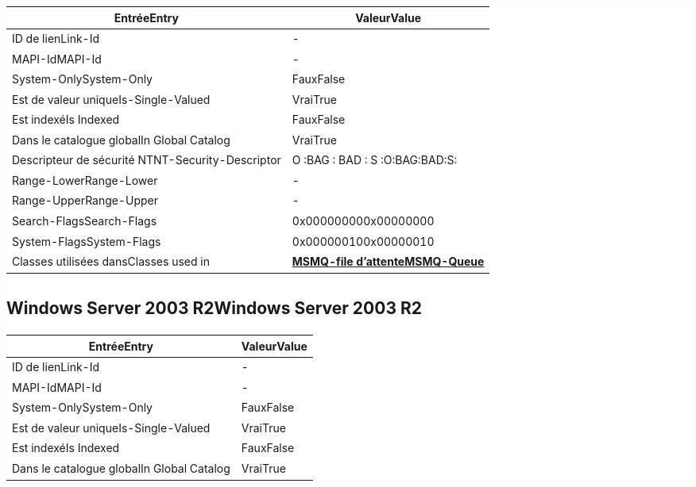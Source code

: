 

| <span data-ttu-id="53256-153">Entrée</span><span class="sxs-lookup"><span data-stu-id="53256-153">Entry</span></span> | <span data-ttu-id="53256-154">Valeur</span><span class="sxs-lookup"><span data-stu-id="53256-154">Value</span></span> |
|------------------------|----------------------------------------------|
| <span data-ttu-id="53256-155">ID de lien</span><span class="sxs-lookup"><span data-stu-id="53256-155">Link-Id</span></span>                | \-                                           |
| <span data-ttu-id="53256-156">MAPI-Id</span><span class="sxs-lookup"><span data-stu-id="53256-156">MAPI-Id</span></span>                | \-                                           |
| <span data-ttu-id="53256-157">System-Only</span><span class="sxs-lookup"><span data-stu-id="53256-157">System-Only</span></span>            | <span data-ttu-id="53256-158">Faux</span><span class="sxs-lookup"><span data-stu-id="53256-158">False</span></span>                                        |
| <span data-ttu-id="53256-159">Est de valeur unique</span><span class="sxs-lookup"><span data-stu-id="53256-159">Is-Single-Valued</span></span>       | <span data-ttu-id="53256-160">Vrai</span><span class="sxs-lookup"><span data-stu-id="53256-160">True</span></span>                                         |
| <span data-ttu-id="53256-161">Est indexé</span><span class="sxs-lookup"><span data-stu-id="53256-161">Is Indexed</span></span>             | <span data-ttu-id="53256-162">Faux</span><span class="sxs-lookup"><span data-stu-id="53256-162">False</span></span>                                        |
| <span data-ttu-id="53256-163">Dans le catalogue global</span><span class="sxs-lookup"><span data-stu-id="53256-163">In Global Catalog</span></span>      | <span data-ttu-id="53256-164">Vrai</span><span class="sxs-lookup"><span data-stu-id="53256-164">True</span></span>                                         |
| <span data-ttu-id="53256-165">Descripteur de sécurité NT</span><span class="sxs-lookup"><span data-stu-id="53256-165">NT-Security-Descriptor</span></span> | <span data-ttu-id="53256-166">O :BAG : BAD : S :</span><span class="sxs-lookup"><span data-stu-id="53256-166">O:BAG:BAD:S:</span></span>                                 |
| <span data-ttu-id="53256-167">Range-Lower</span><span class="sxs-lookup"><span data-stu-id="53256-167">Range-Lower</span></span>            | \-                                           |
| <span data-ttu-id="53256-168">Range-Upper</span><span class="sxs-lookup"><span data-stu-id="53256-168">Range-Upper</span></span>            | \-                                           |
| <span data-ttu-id="53256-169">Search-Flags</span><span class="sxs-lookup"><span data-stu-id="53256-169">Search-Flags</span></span>           | <span data-ttu-id="53256-170">0x00000000</span><span class="sxs-lookup"><span data-stu-id="53256-170">0x00000000</span></span>                                   |
| <span data-ttu-id="53256-171">System-Flags</span><span class="sxs-lookup"><span data-stu-id="53256-171">System-Flags</span></span>           | <span data-ttu-id="53256-172">0x00000010</span><span class="sxs-lookup"><span data-stu-id="53256-172">0x00000010</span></span>                                   |
| <span data-ttu-id="53256-173">Classes utilisées dans</span><span class="sxs-lookup"><span data-stu-id="53256-173">Classes used in</span></span>        | [<span data-ttu-id="53256-174">**MSMQ-file d’attente**</span><span class="sxs-lookup"><span data-stu-id="53256-174">**MSMQ-Queue**</span></span>](c-msmqqueue.md)<br/> |



## <a name="windows-server-2003-r2"></a><span data-ttu-id="53256-175">Windows Server 2003 R2</span><span class="sxs-lookup"><span data-stu-id="53256-175">Windows Server 2003 R2</span></span>



| <span data-ttu-id="53256-176">Entrée</span><span class="sxs-lookup"><span data-stu-id="53256-176">Entry</span></span> | <span data-ttu-id="53256-177">Valeur</span><span class="sxs-lookup"><span data-stu-id="53256-177">Value</span></span> |
|------------------------|----------------------------------------------|
| <span data-ttu-id="53256-178">ID de lien</span><span class="sxs-lookup"><span data-stu-id="53256-178">Link-Id</span></span>                | \-                                           |
| <span data-ttu-id="53256-179">MAPI-Id</span><span class="sxs-lookup"><span data-stu-id="53256-179">MAPI-Id</span></span>                | \-                                           |
| <span data-ttu-id="53256-180">System-Only</span><span class="sxs-lookup"><span data-stu-id="53256-180">System-Only</span></span>            | <span data-ttu-id="53256-181">Faux</span><span class="sxs-lookup"><span data-stu-id="53256-181">False</span></span>                                        |
| <span data-ttu-id="53256-182">Est de valeur unique</span><span class="sxs-lookup"><span data-stu-id="53256-182">Is-Single-Valued</span></span>       | <span data-ttu-id="53256-183">Vrai</span><span class="sxs-lookup"><span data-stu-id="53256-183">True</span></span>                                         |
| <span data-ttu-id="53256-184">Est indexé</span><span class="sxs-lookup"><span data-stu-id="53256-184">Is Indexed</span></span>             | <span data-ttu-id="53256-185">Faux</span><span class="sxs-lookup"><span data-stu-id="53256-185">False</span></span>                                        |
| <span data-ttu-id="53256-186">Dans le catalogue global</span><span class="sxs-lookup"><span data-stu-id="53256-186">In Global Catalog</span></span>      | <span data-ttu-id="53256-187">Vrai</span><span class="sxs-lookup"><span data-stu-id="53256-187">True</span></span>                                         |